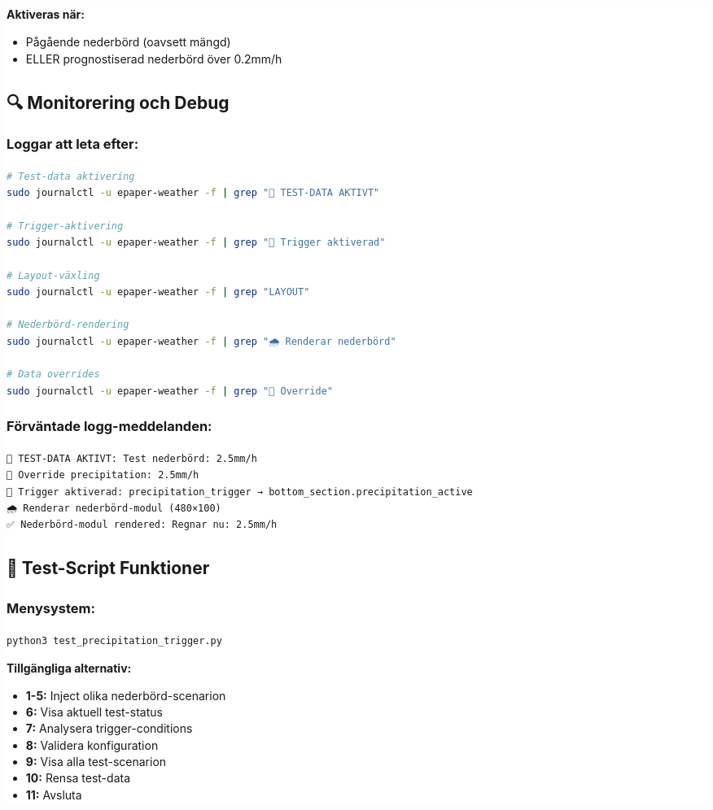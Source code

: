 **Aktiveras när:**
- Pågående nederbörd (oavsett mängd)
- ELLER prognostiserad nederbörd över 0.2mm/h

## 🔍 Monitorering och Debug

### **Loggar att leta efter:**

```bash
# Test-data aktivering
sudo journalctl -u epaper-weather -f | grep "🧪 TEST-DATA AKTIVT"

# Trigger-aktivering  
sudo journalctl -u epaper-weather -f | grep "🎯 Trigger aktiverad"

# Layout-växling
sudo journalctl -u epaper-weather -f | grep "LAYOUT"

# Nederbörd-rendering 
sudo journalctl -u epaper-weather -f | grep "🌧️ Renderar nederbörd"

# Data overrides
sudo journalctl -u epaper-weather -f | grep "🧪 Override"
```

### **Förväntade logg-meddelanden:**

```
🧪 TEST-DATA AKTIVT: Test nederbörd: 2.5mm/h
🧪 Override precipitation: 2.5mm/h
🎯 Trigger aktiverad: precipitation_trigger → bottom_section.precipitation_active
🌧️ Renderar nederbörd-modul (480×100)
✅ Nederbörd-modul rendered: Regnar nu: 2.5mm/h
```

## 🧰 Test-Script Funktioner

### **Menysystem:**

```bash
python3 test_precipitation_trigger.py
```

**Tillgängliga alternativ:**
- **1-5:** Inject olika nederbörd-scenarion
- **6:** Visa aktuell test-status
- **7:** Analysera trigger-conditions
- **8:** Validera konfiguration  
- **9:** Visa alla test-scenarion
- **10:** Rensa test-data
- **11:** Avsluta
